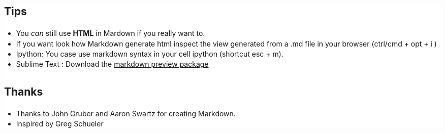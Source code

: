 
## Tips

* You <em>can</em> still use <b>HTML</b> in Mardown if you really want to.
* If you want look how Markdown generate html inspect the view generated from a .md file in your browser (ctrl/cmd + opt + i )
* Ipython: You case use markdown syntax in your cell ipython (shortcut esc + m).
* Sublime Text : Download the [markdown preview package](https://github.com/revolunet/sublimetext-markdown-preview)


## Thanks

* Thanks to John Gruber and Aaron Swartz for creating Markdown.
* Inspired by Greg Schueler
